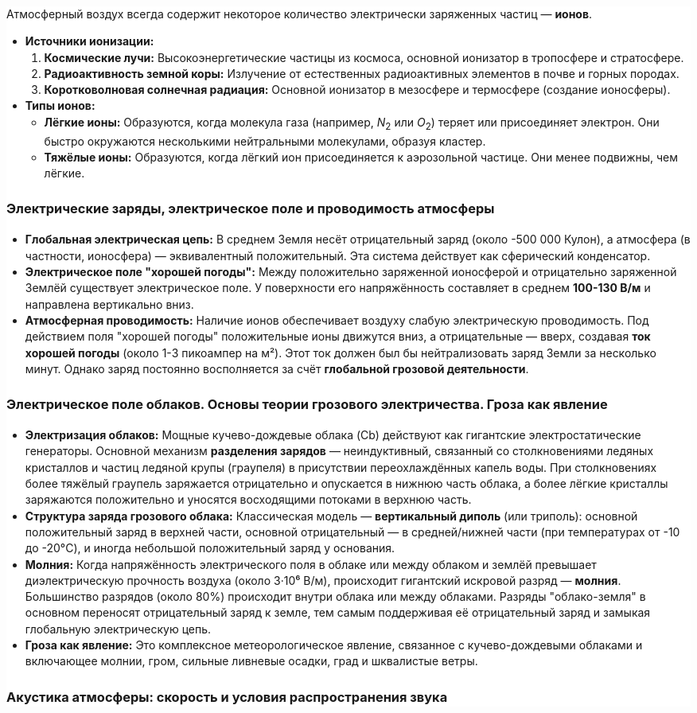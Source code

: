 Атмосферный воздух всегда содержит некоторое количество электрически заряженных частиц — **ионов**.

* **Источники ионизации:**
  1. **Космические лучи:** Высокоэнергетические частицы из космоса, основной ионизатор в тропосфере и стратосфере.
  2. **Радиоактивность земной коры:** Излучение от естественных радиоактивных элементов в почве и горных породах.
  3. **Коротковолновая солнечная радиация:** Основной ионизатор в мезосфере и термосфере (создание ионосферы).
* **Типы ионов:**
  * **Лёгкие ионы:** Образуются, когда молекула газа (например, $N_2$ или $O_2$) теряет или присоединяет электрон. Они быстро окружаются несколькими нейтральными молекулами, образуя кластер.
  * **Тяжёлые ионы:** Образуются, когда лёгкий ион присоединяется к аэрозольной частице. Они менее подвижны, чем лёгкие.

### **Электрические заряды, электрическое поле и проводимость атмосферы**

* **Глобальная электрическая цепь:** В среднем Земля несёт отрицательный заряд (около -500 000 Кулон), а атмосфера (в частности, ионосфера) — эквивалентный положительный. Эта система действует как сферический конденсатор.
* **Электрическое поле "хорошей погоды":** Между положительно заряженной ионосферой и отрицательно заряженной Землёй существует электрическое поле. У поверхности его напряжённость составляет в среднем **100-130 В/м** и направлена вертикально вниз.
* **Атмосферная проводимость:** Наличие ионов обеспечивает воздуху слабую электрическую проводимость. Под действием поля "хорошей погоды" положительные ионы движутся вниз, а отрицательные — вверх, создавая **ток хорошей погоды** (около 1-3 пикоампер на м²). Этот ток должен был бы нейтрализовать заряд Земли за несколько минут. Однако заряд постоянно восполняется за счёт **глобальной грозовой деятельности**.

### **Электрическое поле облаков. Основы теории грозового электричества. Гроза как явление**

* **Электризация облаков:** Мощные кучево-дождевые облака (Cb) действуют как гигантские электростатические генераторы. Основной механизм **разделения зарядов** — неиндуктивный, связанный со столкновениями ледяных кристаллов и частиц ледяной крупы (граупеля) в присутствии переохлаждённых капель воды. При столкновениях более тяжёлый граупель заряжается отрицательно и опускается в нижнюю часть облака, а более лёгкие кристаллы заряжаются положительно и уносятся восходящими потоками в верхнюю часть.
* **Структура заряда грозового облака:** Классическая модель — **вертикальный диполь** (или триполь): основной положительный заряд в верхней части, основной отрицательный — в средней/нижней части (при температурах от -10 до -20°C), и иногда небольшой положительный заряд у основания.
* **Молния:** Когда напряжённость электрического поля в облаке или между облаком и землёй превышает диэлектрическую прочность воздуха (около 3·10⁶ В/м), происходит гигантский искровой разряд — **молния**. Большинство разрядов (около 80%) происходит внутри облака или между облаками. Разряды "облако-земля" в основном переносят отрицательный заряд к земле, тем самым поддерживая её отрицательный заряд и замыкая глобальную электрическую цепь.
* **Гроза как явление:** Это комплексное метеорологическое явление, связанное с кучево-дождевыми облаками и включающее молнии, гром, сильные ливневые осадки, град и шквалистые ветры.

### **Акустика атмосферы: скорость и условия распространения звука**

